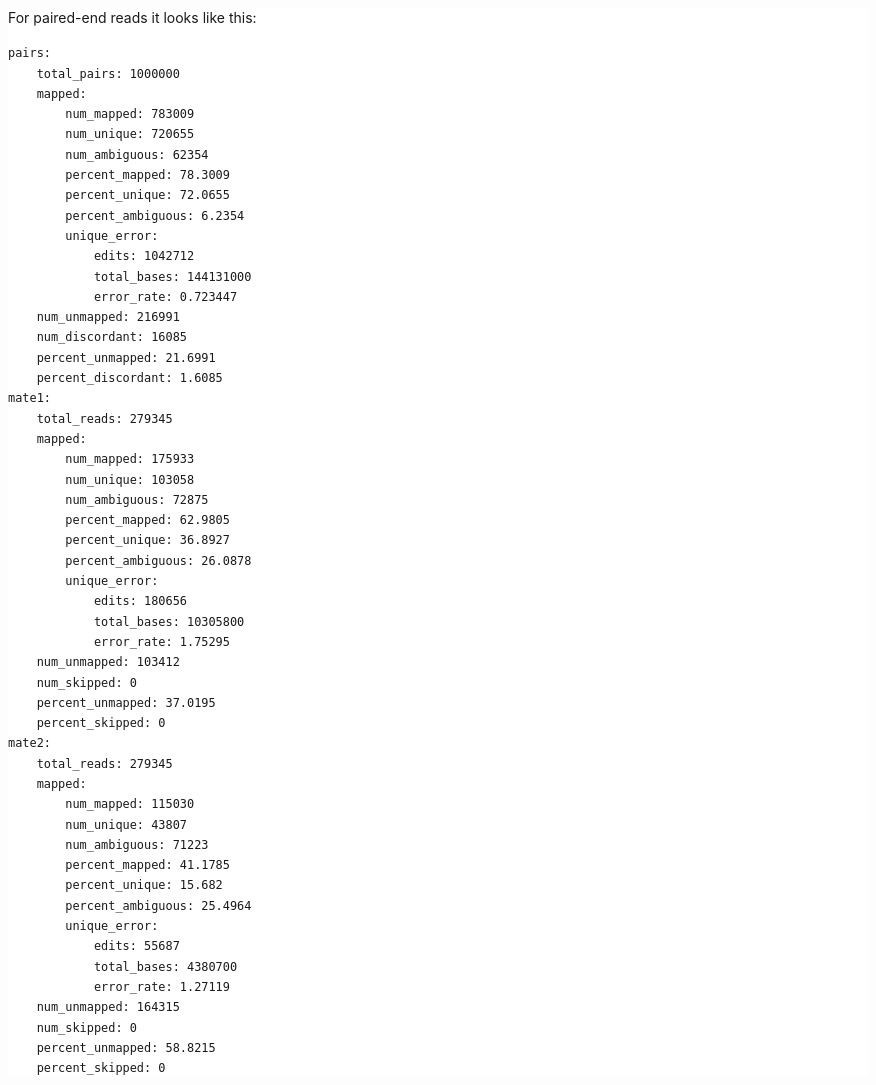 For paired-end reads it looks like this:
```
pairs:
    total_pairs: 1000000
    mapped:
        num_mapped: 783009
        num_unique: 720655
        num_ambiguous: 62354
        percent_mapped: 78.3009
        percent_unique: 72.0655
        percent_ambiguous: 6.2354
        unique_error:
            edits: 1042712
            total_bases: 144131000
            error_rate: 0.723447
    num_unmapped: 216991
    num_discordant: 16085
    percent_unmapped: 21.6991
    percent_discordant: 1.6085
mate1:
    total_reads: 279345
    mapped:
        num_mapped: 175933
        num_unique: 103058
        num_ambiguous: 72875
        percent_mapped: 62.9805
        percent_unique: 36.8927
        percent_ambiguous: 26.0878
        unique_error:
            edits: 180656
            total_bases: 10305800
            error_rate: 1.75295
    num_unmapped: 103412
    num_skipped: 0
    percent_unmapped: 37.0195
    percent_skipped: 0
mate2:
    total_reads: 279345
    mapped:
        num_mapped: 115030
        num_unique: 43807
        num_ambiguous: 71223
        percent_mapped: 41.1785
        percent_unique: 15.682
        percent_ambiguous: 25.4964
        unique_error:
            edits: 55687
            total_bases: 4380700
            error_rate: 1.27119
    num_unmapped: 164315
    num_skipped: 0
    percent_unmapped: 58.8215
    percent_skipped: 0
```
